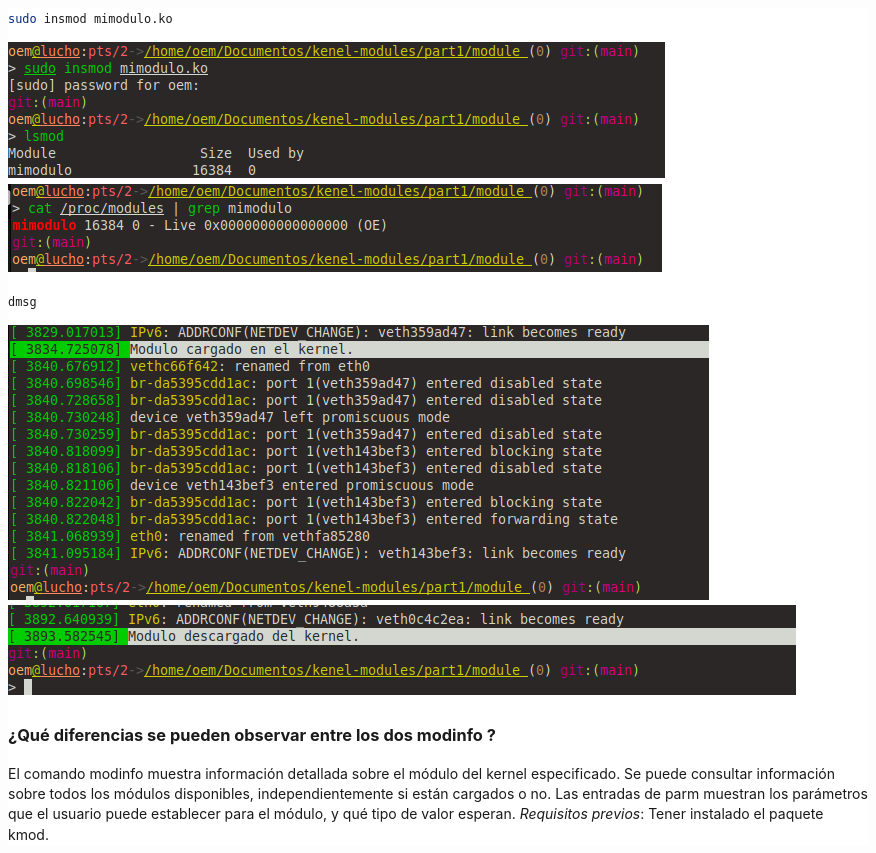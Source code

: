 ```bash
sudo insmod mimodulo.ko
```
![insmod](img/insmod.png)
![ver modulo con proc](img/moduloconproc.png)
```bash
dmsg
```
![dmsg1](img/demsg.png)
![dmsg2](img/dmsg2.png)


### ¿Qué diferencias se pueden observar entre los dos modinfo ?
El comando modinfo muestra información detallada sobre el módulo del kernel especificado. Se puede consultar información sobre todos los módulos disponibles, independientemente  si están cargados o no. Las entradas de parm muestran los parámetros que el usuario puede establecer para el módulo, y qué tipo de valor esperan.
_Requisitos previos_: Tener instalado el paquete kmod.
